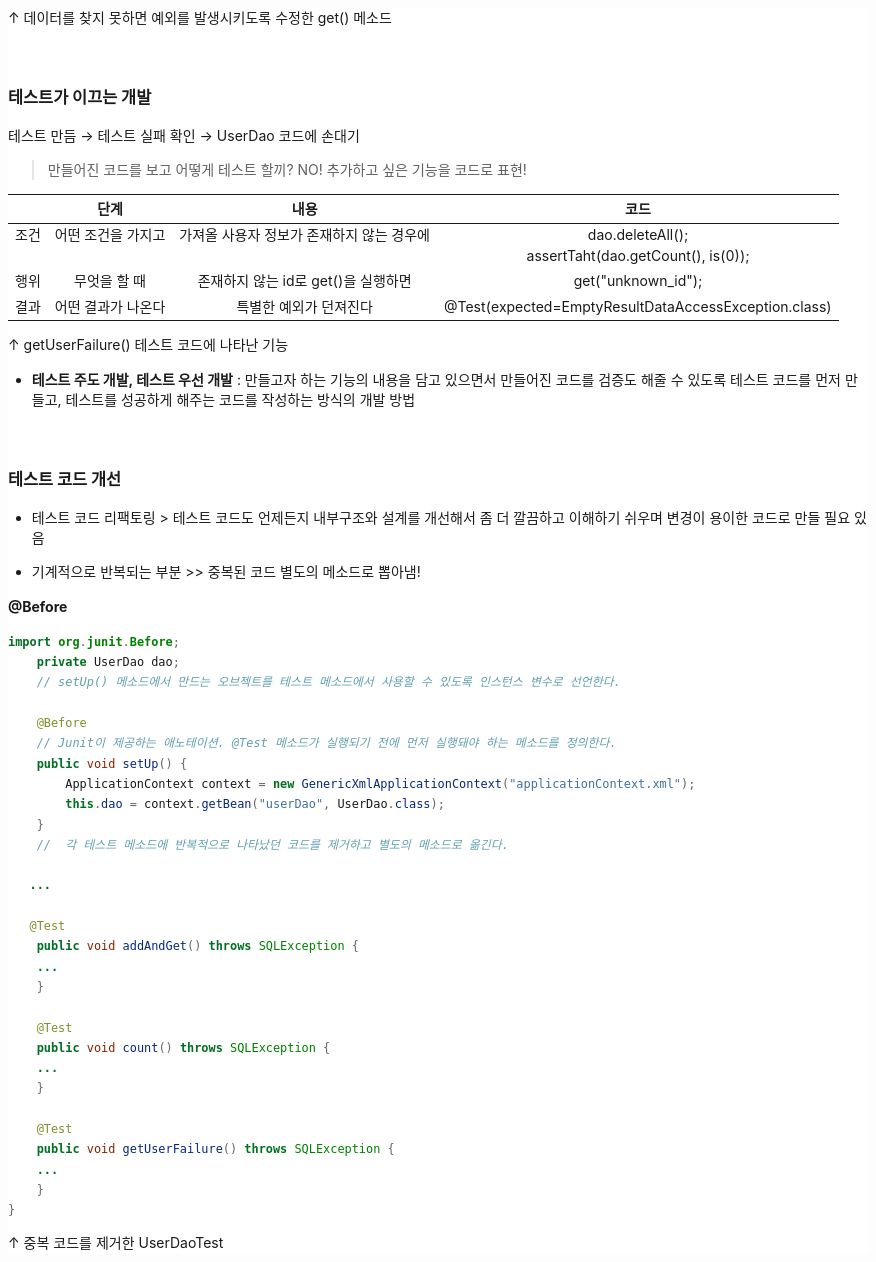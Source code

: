 ↑ 데이터를 찾지 못하면 예외를 발생시키도록 수정한 get() 메소드

</br>

### 테스트가 이끄는 개발

테스트 만듬 → 테스트 실패 확인 → UserDao 코드에 손대기

> 만들어진 코드를 보고 어떻게 테스트 할끼? NO!
> 추가하고 싶은 기능을 코드로 표현!

| | 단계 | 내용 | 코드 |
|:---:|:---:|:---:|:---:|
|조건|어떤 조건을 가지고|가져올 사용자 정보가 존재하지 않는 경우에|dao.deleteAll(); </br> assertTaht(dao.getCount(), is(0));
|행위| 무엇을 할 때| 존재하지 않는 id로 get()을 실행하면| get("unknown_id");
|결과|어떤 결과가 나온다|특별한 예외가 던져진다|@Test(expected=EmptyResultDataAccessException.class)

↑ getUserFailure() 테스트 코드에 나타난 기능

- **테스트 주도 개발, 테스트 우선 개발** : 만들고자 하는 기능의 내용을 담고 있으면서 만들어진 코드를 검증도 해줄 수 있도록 테스트 코드를 먼저 만들고, 테스트를 성공하게 해주는 코드를 작성하는 방식의 개발 방법

</br>

### 테스트 코드 개선

- 테스트 코드 리팩토링 > 테스트 코드도 언제든지 내부구조와 설계를 개선해서 좀 더 깔끔하고 이해하기 쉬우며 변경이 용이한 코드로 만들 필요 있음

- 기계적으로 반복되는 부분 >> 중복된 코드 별도의 메소드로 뽑아냄!


**@Before**

```java
import org.junit.Before;
	private UserDao dao;
    // setUp() 메소드에서 만드는 오브젝트를 테스트 메소드에서 사용할 수 있도록 인스턴스 변수로 선언한다.
    
    @Before
    // Junit이 제공하는 애노테이션. @Test 메소드가 실행되기 전에 먼저 실행돼야 하는 메소드를 정의한다.
    public void setUp() {
    	ApplicationContext context = new GenericXmlApplicationContext("applicationContext.xml");
        this.dao = context.getBean("userDao", UserDao.class);
    }
    //	각 테스트 메소드에 반복적으로 나타났던 코드를 제거하고 별도의 메소드로 옮긴다.
   
   ...
   
   @Test
   	public void addAndGet() throws SQLException {
   	...
  	}
    
    @Test
    public void count() throws SQLException {
    ...
    }
    
    @Test
    public void getUserFailure() throws SQLException {
    ...
    }
}
```
↑ 중복 코드를 제거한 UserDaoTest
